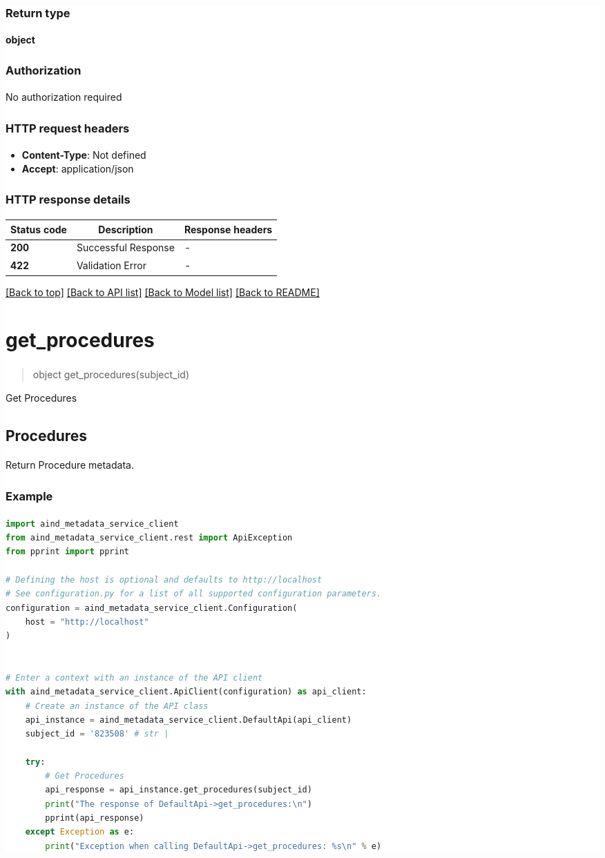 ### Return type

**object**

### Authorization

No authorization required

### HTTP request headers

 - **Content-Type**: Not defined
 - **Accept**: application/json

### HTTP response details

| Status code | Description | Response headers |
|-------------|-------------|------------------|
**200** | Successful Response |  -  |
**422** | Validation Error |  -  |

[[Back to top]](#) [[Back to API list]](../README.md#documentation-for-api-endpoints) [[Back to Model list]](../README.md#documentation-for-models) [[Back to README]](../README.md)

# **get_procedures**
> object get_procedures(subject_id)

Get Procedures

## Procedures
Return Procedure metadata.

### Example


```python
import aind_metadata_service_client
from aind_metadata_service_client.rest import ApiException
from pprint import pprint

# Defining the host is optional and defaults to http://localhost
# See configuration.py for a list of all supported configuration parameters.
configuration = aind_metadata_service_client.Configuration(
    host = "http://localhost"
)


# Enter a context with an instance of the API client
with aind_metadata_service_client.ApiClient(configuration) as api_client:
    # Create an instance of the API class
    api_instance = aind_metadata_service_client.DefaultApi(api_client)
    subject_id = '823508' # str | 

    try:
        # Get Procedures
        api_response = api_instance.get_procedures(subject_id)
        print("The response of DefaultApi->get_procedures:\n")
        pprint(api_response)
    except Exception as e:
        print("Exception when calling DefaultApi->get_procedures: %s\n" % e)
```
